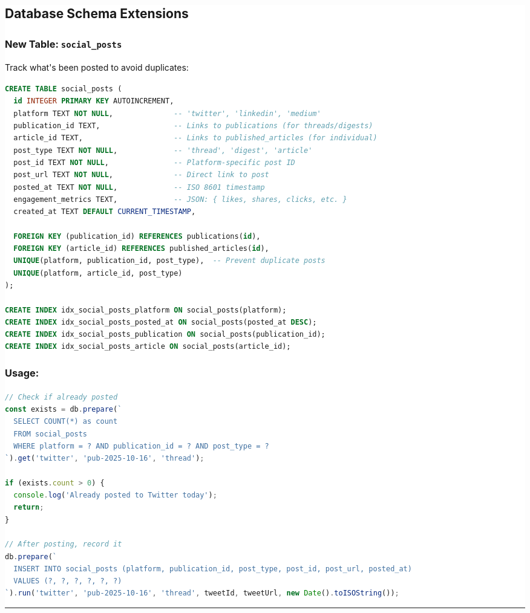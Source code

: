 
## Database Schema Extensions

### New Table: `social_posts`
Track what's been posted to avoid duplicates:

```sql
CREATE TABLE social_posts (
  id INTEGER PRIMARY KEY AUTOINCREMENT,
  platform TEXT NOT NULL,              -- 'twitter', 'linkedin', 'medium'
  publication_id TEXT,                 -- Links to publications (for threads/digests)
  article_id TEXT,                     -- Links to published_articles (for individual)
  post_type TEXT NOT NULL,             -- 'thread', 'digest', 'article'
  post_id TEXT NOT NULL,               -- Platform-specific post ID
  post_url TEXT NOT NULL,              -- Direct link to post
  posted_at TEXT NOT NULL,             -- ISO 8601 timestamp
  engagement_metrics TEXT,             -- JSON: { likes, shares, clicks, etc. }
  created_at TEXT DEFAULT CURRENT_TIMESTAMP,
  
  FOREIGN KEY (publication_id) REFERENCES publications(id),
  FOREIGN KEY (article_id) REFERENCES published_articles(id),
  UNIQUE(platform, publication_id, post_type),  -- Prevent duplicate posts
  UNIQUE(platform, article_id, post_type)
);

CREATE INDEX idx_social_posts_platform ON social_posts(platform);
CREATE INDEX idx_social_posts_posted_at ON social_posts(posted_at DESC);
CREATE INDEX idx_social_posts_publication ON social_posts(publication_id);
CREATE INDEX idx_social_posts_article ON social_posts(article_id);
```

### Usage:
```typescript
// Check if already posted
const exists = db.prepare(`
  SELECT COUNT(*) as count 
  FROM social_posts 
  WHERE platform = ? AND publication_id = ? AND post_type = ?
`).get('twitter', 'pub-2025-10-16', 'thread');

if (exists.count > 0) {
  console.log('Already posted to Twitter today');
  return;
}

// After posting, record it
db.prepare(`
  INSERT INTO social_posts (platform, publication_id, post_type, post_id, post_url, posted_at)
  VALUES (?, ?, ?, ?, ?, ?)
`).run('twitter', 'pub-2025-10-16', 'thread', tweetId, tweetUrl, new Date().toISOString());
```

---